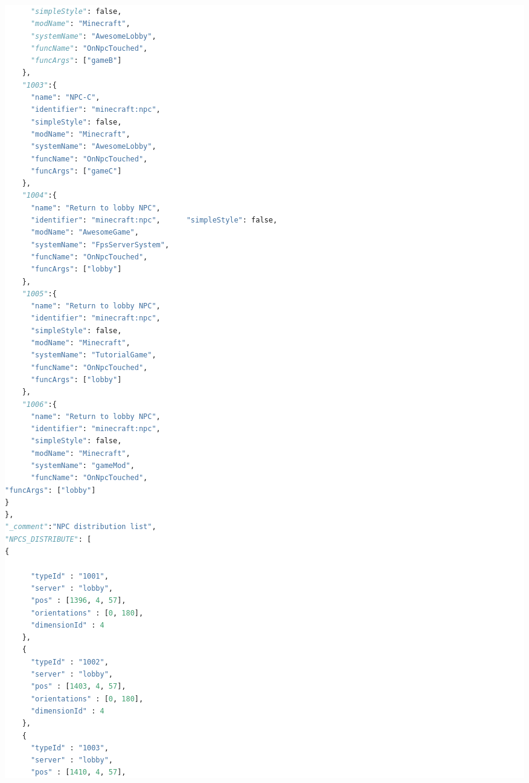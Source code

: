 ```python 
      "simpleStyle": false,
      "modName": "Minecraft",
      "systemName": "AwesomeLobby",
      "funcName": "OnNpcTouched",
      "funcArgs": ["gameB"]
    },
    "1003":{
      "name": "NPC-C",
      "identifier": "minecraft:npc",
      "simpleStyle": false,
      "modName": "Minecraft",
      "systemName": "AwesomeLobby",
      "funcName": "OnNpcTouched",
      "funcArgs": ["gameC"]
    },
    "1004":{
      "name": "Return to lobby NPC",
      "identifier": "minecraft:npc",      "simpleStyle": false,
      "modName": "AwesomeGame",
      "systemName": "FpsServerSystem",
      "funcName": "OnNpcTouched",
      "funcArgs": ["lobby"]
    },
    "1005":{
      "name": "Return to lobby NPC",
      "identifier": "minecraft:npc",
      "simpleStyle": false,
      "modName": "Minecraft",
      "systemName": "TutorialGame",
      "funcName": "OnNpcTouched",
      "funcArgs": ["lobby"]
    },
    "1006":{
      "name": "Return to lobby NPC",
      "identifier": "minecraft:npc",
      "simpleStyle": false,
      "modName": "Minecraft",
      "systemName": "gameMod",
      "funcName": "OnNpcTouched", 
"funcArgs": ["lobby"] 
} 
}, 
"_comment":"NPC distribution list", 
"NPCS_DISTRIBUTE": [ 
{

      "typeId" : "1001",
      "server" : "lobby",
      "pos" : [1396, 4, 57],
      "orientations" : [0, 180],
      "dimensionId" : 4
    },
    {
      "typeId" : "1002",
      "server" : "lobby",
      "pos" : [1403, 4, 57],
      "orientations" : [0, 180],
      "dimensionId" : 4
    },
    {
      "typeId" : "1003",
      "server" : "lobby",
      "pos" : [1410, 4, 57],
```